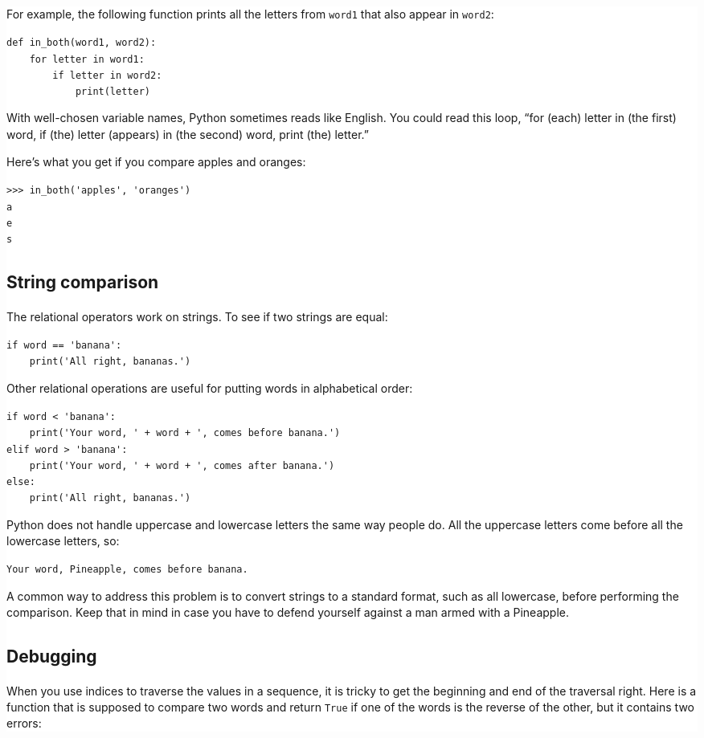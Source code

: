 For example, the following function prints all the letters from
<span>`word1`</span> that also appear in <span>`word2`</span>:

    def in_both(word1, word2):
        for letter in word1:
            if letter in word2:
                print(letter)

With well-chosen variable names, Python sometimes reads like English.
You could read this loop, “for (each) letter in (the first) word, if
(the) letter (appears) in (the second) word, print (the) letter.”

Here’s what you get if you compare apples and oranges:

    >>> in_both('apples', 'oranges')
    a
    e
    s

## String comparison

The relational operators work on strings. To see if two strings are
equal:

    if word == 'banana':
        print('All right, bananas.')

Other relational operations are useful for putting words in alphabetical
order:

    if word < 'banana':
        print('Your word, ' + word + ', comes before banana.')
    elif word > 'banana':
        print('Your word, ' + word + ', comes after banana.')
    else:
        print('All right, bananas.')

Python does not handle uppercase and lowercase letters the same way
people do. All the uppercase letters come before all the lowercase
letters, so:

    Your word, Pineapple, comes before banana.

A common way to address this problem is to convert strings to a standard
format, such as all lowercase, before performing the comparison. Keep
that in mind in case you have to defend yourself against a man armed
with a Pineapple.

## Debugging

When you use indices to traverse the values in a sequence, it is tricky
to get the beginning and end of the traversal right. Here is a function
that is supposed to compare two words and return <span>`True`</span> if
one of the words is the reverse of the other, but it contains two
errors:

